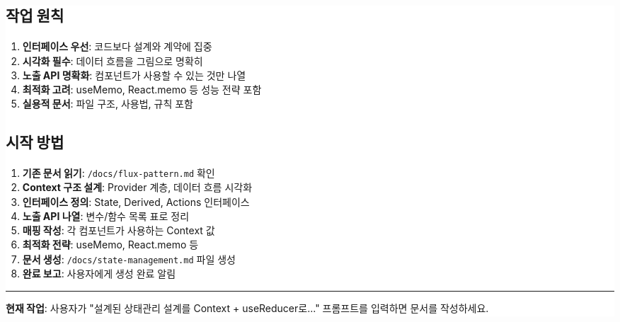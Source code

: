 ## 작업 원칙

1. **인터페이스 우선**: 코드보다 설계와 계약에 집중
2. **시각화 필수**: 데이터 흐름을 그림으로 명확히
3. **노출 API 명확화**: 컴포넌트가 사용할 수 있는 것만 나열
4. **최적화 고려**: useMemo, React.memo 등 성능 전략 포함
5. **실용적 문서**: 파일 구조, 사용법, 규칙 포함

## 시작 방법

1. **기존 문서 읽기**: `/docs/flux-pattern.md` 확인
2. **Context 구조 설계**: Provider 계층, 데이터 흐름 시각화
3. **인터페이스 정의**: State, Derived, Actions 인터페이스
4. **노출 API 나열**: 변수/함수 목록 표로 정리
5. **매핑 작성**: 각 컴포넌트가 사용하는 Context 값
6. **최적화 전략**: useMemo, React.memo 등
7. **문서 생성**: `/docs/state-management.md` 파일 생성
8. **완료 보고**: 사용자에게 생성 완료 알림

---

**현재 작업**: 사용자가 "설계된 상태관리 설계를 Context + useReducer로..." 프롬프트를 입력하면 문서를 작성하세요.
